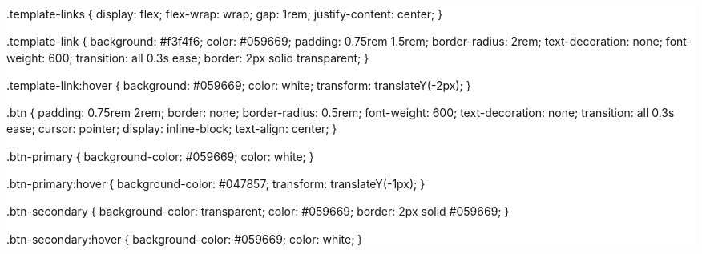 .template-links {
  display: flex;
  flex-wrap: wrap;
  gap: 1rem;
  justify-content: center;
}

.template-link {
  background: #f3f4f6;
  color: #059669;
  padding: 0.75rem 1.5rem;
  border-radius: 2rem;
  text-decoration: none;
  font-weight: 600;
  transition: all 0.3s ease;
  border: 2px solid transparent;
}

.template-link:hover {
  background: #059669;
  color: white;
  transform: translateY(-2px);
}

.btn {
  padding: 0.75rem 2rem;
  border: none;
  border-radius: 0.5rem;
  font-weight: 600;
  text-decoration: none;
  transition: all 0.3s ease;
  cursor: pointer;
  display: inline-block;
  text-align: center;
}

.btn-primary {
  background-color: #059669;
  color: white;
}

.btn-primary:hover {
  background-color: #047857;
  transform: translateY(-1px);
}

.btn-secondary {
  background-color: transparent;
  color: #059669;
  border: 2px solid #059669;
}

.btn-secondary:hover {
  background-color: #059669;
  color: white;
}
